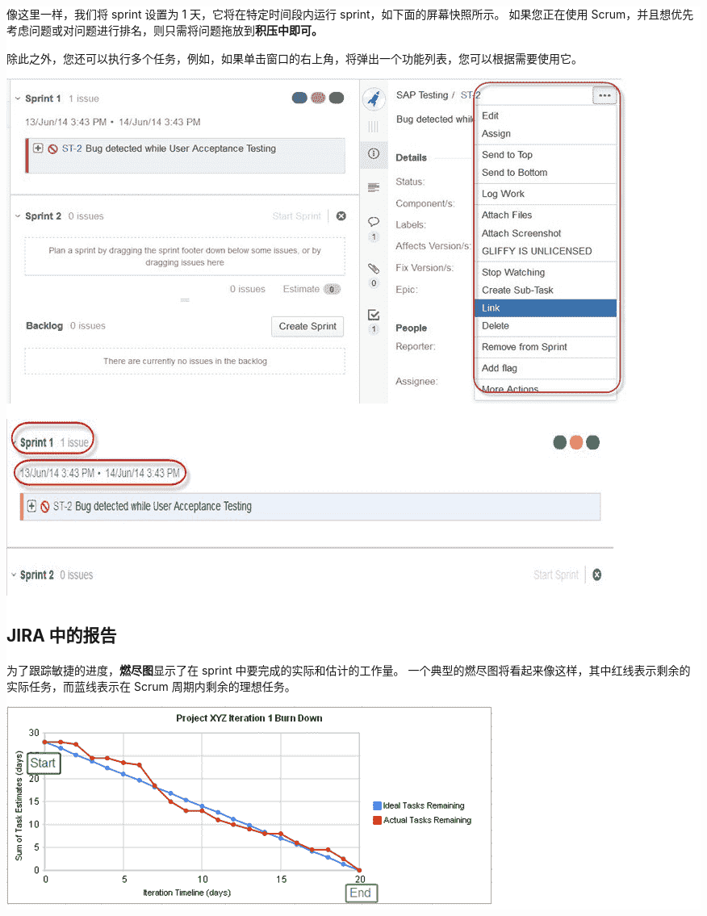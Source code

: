 
像这里一样，我们将 sprint 设置为 1 天，它将在特定时间段内运行 sprint，如下面的屏幕快照所示。 如果您正在使用 Scrum，并且想优先考虑问题或对问题进行排名，则只需将问题拖放到**积压中即可。**

除此之外，您还可以执行多个任务，例如，如果单击窗口的右上角，将弹出一个功能列表，您可以根据需要使用它。

![JIRA Tutorial: A Complete Guide for Beginners](img/b532b1f5ab49b7759a317ae757ff7232.png "JIRA Tutorial: A Complete Guide for Beginners")

![JIRA Tutorial: A Complete Guide for Beginners](img/efc19981a4aa6217cafb47a19a021a59.png "JIRA Tutorial: A Complete Guide for Beginners")

## JIRA 中的报告

为了跟踪敏捷的进度，**燃尽图**显示了在 sprint 中要完成的实际和估计的工作量。 一个典型的燃尽图将看起来像这样，其中红线表示剩余的实际任务，而蓝线表示在 Scrum 周期内剩余的理想任务。

![JIRA Tutorial: A Complete Guide for Beginners](img/43273b54404e277ac7fd95daea345e83.png "JIRA Tutorial: A Complete Guide for Beginners")
